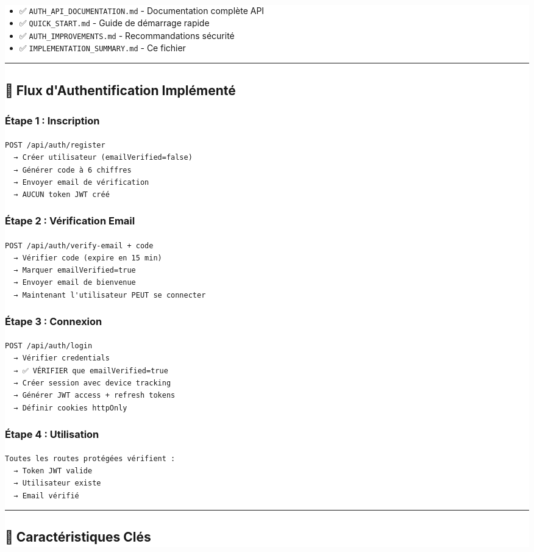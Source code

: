 - ✅ `AUTH_API_DOCUMENTATION.md` - Documentation complète API
- ✅ `QUICK_START.md` - Guide de démarrage rapide
- ✅ `AUTH_IMPROVEMENTS.md` - Recommandations sécurité
- ✅ `IMPLEMENTATION_SUMMARY.md` - Ce fichier

---

## 🔐 Flux d'Authentification Implémenté

### **Étape 1 : Inscription**

```
POST /api/auth/register
  → Créer utilisateur (emailVerified=false)
  → Générer code à 6 chiffres
  → Envoyer email de vérification
  → AUCUN token JWT créé
```

### **Étape 2 : Vérification Email**

```
POST /api/auth/verify-email + code
  → Vérifier code (expire en 15 min)
  → Marquer emailVerified=true
  → Envoyer email de bienvenue
  → Maintenant l'utilisateur PEUT se connecter
```

### **Étape 3 : Connexion**

```
POST /api/auth/login
  → Vérifier credentials
  → ✅ VÉRIFIER que emailVerified=true
  → Créer session avec device tracking
  → Générer JWT access + refresh tokens
  → Définir cookies httpOnly
```

### **Étape 4 : Utilisation**

```
Toutes les routes protégées vérifient :
  → Token JWT valide
  → Utilisateur existe
  → Email vérifié
```

---

## 🎨 Caractéristiques Clés

